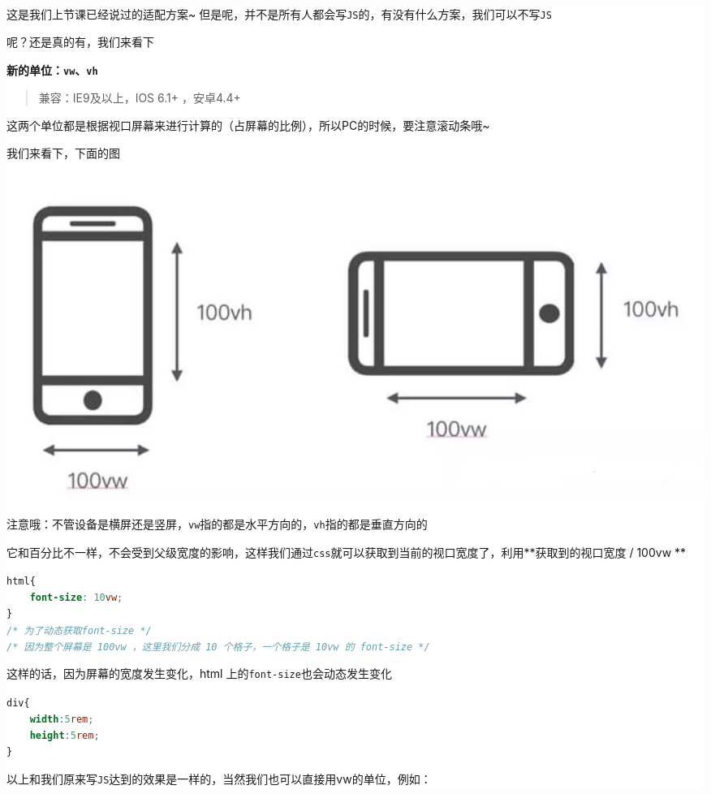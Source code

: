 这是我们上节课已经说过的适配方案~ 但是呢，并不是所有人都会写`JS`的，有没有什么方案，我们可以不写`JS`

呢？还是真的有，我们来看下

**新的单位：`vw`、`vh`**

>兼容：IE9及以上，IOS 6.1+ ，安卓4.4+

这两个单位都是根据视口屏幕来进行计算的（占屏幕的比例），所以PC的时候，要注意滚动条哦~

我们来看下，下面的图

![](img/vw.jpg)

注意哦：不管设备是横屏还是竖屏，`vw`指的都是水平方向的，`vh`指的都是垂直方向的

它和百分比不一样，不会受到父级宽度的影响，这样我们通过`css`就可以获取到当前的视口宽度了，利用**获取到的视口宽度 / 100vw **

```css
html{
    font-size: 10vw; 
}
/* 为了动态获取font-size */
/* 因为整个屏幕是 100vw ，这里我们分成 10 个格子，一个格子是 10vw 的 font-size */
```

这样的话，因为屏幕的宽度发生变化，html 上的`font-size`也会动态发生变化

```css
div{
    width:5rem;
    height:5rem;
}
```

以上和我们原来写`JS`达到的效果是一样的，当然我们也可以直接用vw的单位，例如：
